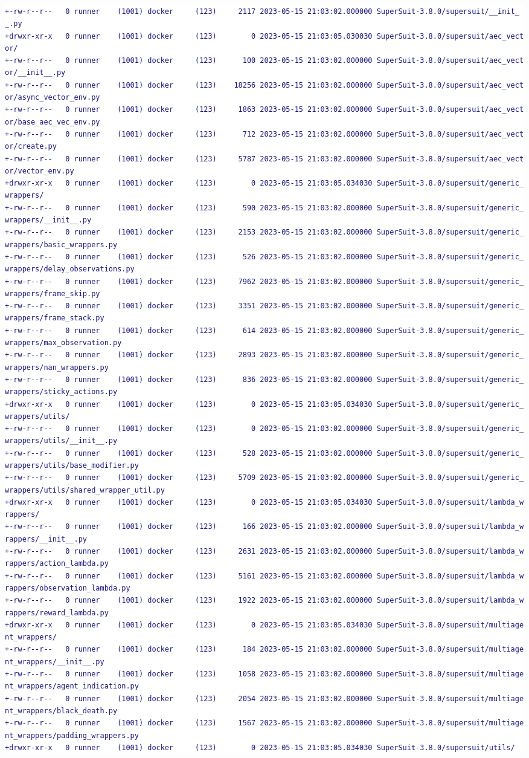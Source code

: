 ```diff
+-rw-r--r--   0 runner    (1001) docker     (123)     2117 2023-05-15 21:03:02.000000 SuperSuit-3.8.0/supersuit/__init__.py
+drwxr-xr-x   0 runner    (1001) docker     (123)        0 2023-05-15 21:03:05.030030 SuperSuit-3.8.0/supersuit/aec_vector/
+-rw-r--r--   0 runner    (1001) docker     (123)      100 2023-05-15 21:03:02.000000 SuperSuit-3.8.0/supersuit/aec_vector/__init__.py
+-rw-r--r--   0 runner    (1001) docker     (123)    18256 2023-05-15 21:03:02.000000 SuperSuit-3.8.0/supersuit/aec_vector/async_vector_env.py
+-rw-r--r--   0 runner    (1001) docker     (123)     1863 2023-05-15 21:03:02.000000 SuperSuit-3.8.0/supersuit/aec_vector/base_aec_vec_env.py
+-rw-r--r--   0 runner    (1001) docker     (123)      712 2023-05-15 21:03:02.000000 SuperSuit-3.8.0/supersuit/aec_vector/create.py
+-rw-r--r--   0 runner    (1001) docker     (123)     5787 2023-05-15 21:03:02.000000 SuperSuit-3.8.0/supersuit/aec_vector/vector_env.py
+drwxr-xr-x   0 runner    (1001) docker     (123)        0 2023-05-15 21:03:05.034030 SuperSuit-3.8.0/supersuit/generic_wrappers/
+-rw-r--r--   0 runner    (1001) docker     (123)      590 2023-05-15 21:03:02.000000 SuperSuit-3.8.0/supersuit/generic_wrappers/__init__.py
+-rw-r--r--   0 runner    (1001) docker     (123)     2153 2023-05-15 21:03:02.000000 SuperSuit-3.8.0/supersuit/generic_wrappers/basic_wrappers.py
+-rw-r--r--   0 runner    (1001) docker     (123)      526 2023-05-15 21:03:02.000000 SuperSuit-3.8.0/supersuit/generic_wrappers/delay_observations.py
+-rw-r--r--   0 runner    (1001) docker     (123)     7962 2023-05-15 21:03:02.000000 SuperSuit-3.8.0/supersuit/generic_wrappers/frame_skip.py
+-rw-r--r--   0 runner    (1001) docker     (123)     3351 2023-05-15 21:03:02.000000 SuperSuit-3.8.0/supersuit/generic_wrappers/frame_stack.py
+-rw-r--r--   0 runner    (1001) docker     (123)      614 2023-05-15 21:03:02.000000 SuperSuit-3.8.0/supersuit/generic_wrappers/max_observation.py
+-rw-r--r--   0 runner    (1001) docker     (123)     2893 2023-05-15 21:03:02.000000 SuperSuit-3.8.0/supersuit/generic_wrappers/nan_wrappers.py
+-rw-r--r--   0 runner    (1001) docker     (123)      836 2023-05-15 21:03:02.000000 SuperSuit-3.8.0/supersuit/generic_wrappers/sticky_actions.py
+drwxr-xr-x   0 runner    (1001) docker     (123)        0 2023-05-15 21:03:05.034030 SuperSuit-3.8.0/supersuit/generic_wrappers/utils/
+-rw-r--r--   0 runner    (1001) docker     (123)        0 2023-05-15 21:03:02.000000 SuperSuit-3.8.0/supersuit/generic_wrappers/utils/__init__.py
+-rw-r--r--   0 runner    (1001) docker     (123)      528 2023-05-15 21:03:02.000000 SuperSuit-3.8.0/supersuit/generic_wrappers/utils/base_modifier.py
+-rw-r--r--   0 runner    (1001) docker     (123)     5709 2023-05-15 21:03:02.000000 SuperSuit-3.8.0/supersuit/generic_wrappers/utils/shared_wrapper_util.py
+drwxr-xr-x   0 runner    (1001) docker     (123)        0 2023-05-15 21:03:05.034030 SuperSuit-3.8.0/supersuit/lambda_wrappers/
+-rw-r--r--   0 runner    (1001) docker     (123)      166 2023-05-15 21:03:02.000000 SuperSuit-3.8.0/supersuit/lambda_wrappers/__init__.py
+-rw-r--r--   0 runner    (1001) docker     (123)     2631 2023-05-15 21:03:02.000000 SuperSuit-3.8.0/supersuit/lambda_wrappers/action_lambda.py
+-rw-r--r--   0 runner    (1001) docker     (123)     5161 2023-05-15 21:03:02.000000 SuperSuit-3.8.0/supersuit/lambda_wrappers/observation_lambda.py
+-rw-r--r--   0 runner    (1001) docker     (123)     1922 2023-05-15 21:03:02.000000 SuperSuit-3.8.0/supersuit/lambda_wrappers/reward_lambda.py
+drwxr-xr-x   0 runner    (1001) docker     (123)        0 2023-05-15 21:03:05.034030 SuperSuit-3.8.0/supersuit/multiagent_wrappers/
+-rw-r--r--   0 runner    (1001) docker     (123)      184 2023-05-15 21:03:02.000000 SuperSuit-3.8.0/supersuit/multiagent_wrappers/__init__.py
+-rw-r--r--   0 runner    (1001) docker     (123)     1058 2023-05-15 21:03:02.000000 SuperSuit-3.8.0/supersuit/multiagent_wrappers/agent_indication.py
+-rw-r--r--   0 runner    (1001) docker     (123)     2054 2023-05-15 21:03:02.000000 SuperSuit-3.8.0/supersuit/multiagent_wrappers/black_death.py
+-rw-r--r--   0 runner    (1001) docker     (123)     1567 2023-05-15 21:03:02.000000 SuperSuit-3.8.0/supersuit/multiagent_wrappers/padding_wrappers.py
+drwxr-xr-x   0 runner    (1001) docker     (123)        0 2023-05-15 21:03:05.034030 SuperSuit-3.8.0/supersuit/utils/
```